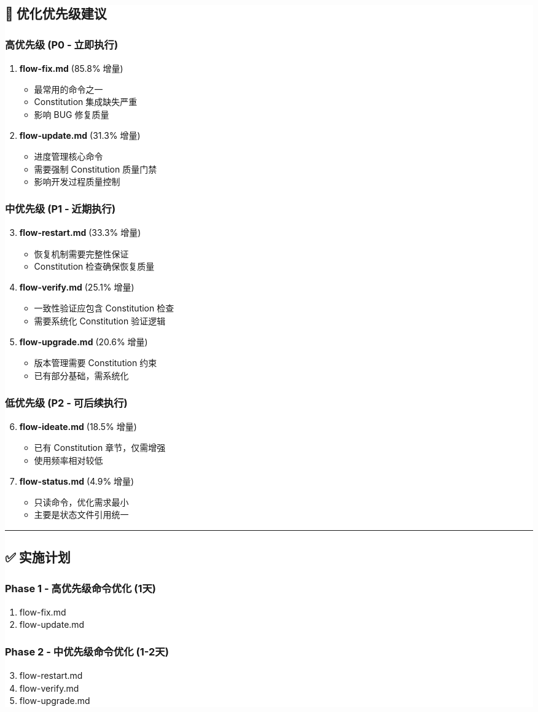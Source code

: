 
## 🎯 优化优先级建议

### 高优先级 (P0 - 立即执行)

1. **flow-fix.md** (85.8% 增量)
   - 最常用的命令之一
   - Constitution 集成缺失严重
   - 影响 BUG 修复质量

2. **flow-update.md** (31.3% 增量)
   - 进度管理核心命令
   - 需要强制 Constitution 质量门禁
   - 影响开发过程质量控制

### 中优先级 (P1 - 近期执行)

3. **flow-restart.md** (33.3% 增量)
   - 恢复机制需要完整性保证
   - Constitution 检查确保恢复质量

4. **flow-verify.md** (25.1% 增量)
   - 一致性验证应包含 Constitution 检查
   - 需要系统化 Constitution 验证逻辑

5. **flow-upgrade.md** (20.6% 增量)
   - 版本管理需要 Constitution 约束
   - 已有部分基础，需系统化

### 低优先级 (P2 - 可后续执行)

6. **flow-ideate.md** (18.5% 增量)
   - 已有 Constitution 章节，仅需增强
   - 使用频率相对较低

7. **flow-status.md** (4.9% 增量)
   - 只读命令，优化需求最小
   - 主要是状态文件引用统一

---

## ✅ 实施计划

### Phase 1 - 高优先级命令优化 (1天)
1. flow-fix.md
2. flow-update.md

### Phase 2 - 中优先级命令优化 (1-2天)
3. flow-restart.md
4. flow-verify.md
5. flow-upgrade.md
